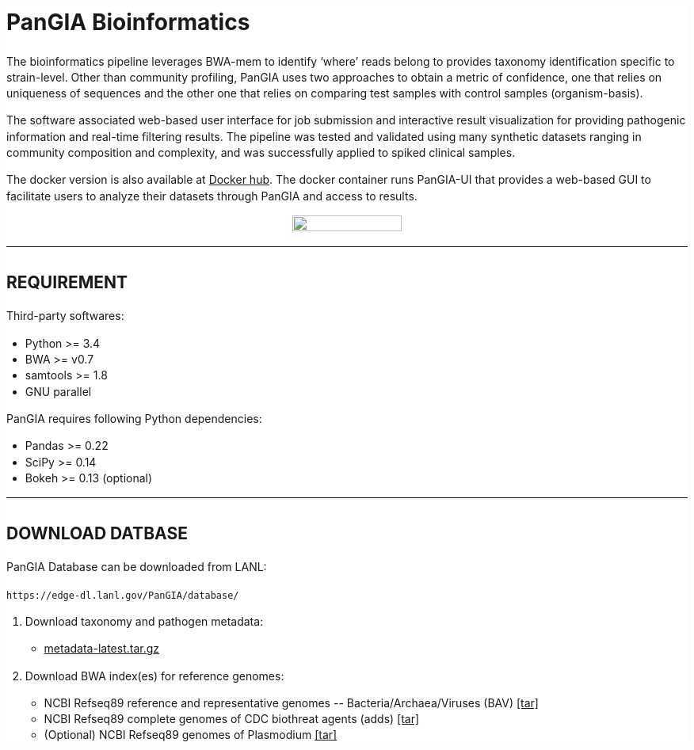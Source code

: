 # PanGIA Bioinformatics

The bioinformatics pipeline leverages BWA-mem to identify ‘where’ reads belong to provides taxonomy identification specific to strain-level. Other than community profiling, PanGIA uses two approaches to obtain a metric of confidence, one that relies on uniqueness of sequences and the other one that relies on comparing test samples with control samples (organism-basis).

The software associated web-based user interface for job submission and interactive result visualization for providing pathogenic information and real-time filtering results. The pipeline was tested and validated using many synthetic datasets ranging in community composition and complexity, and was successfully applied to spiked clinical samples.

The docker version is also available at [Docker hub](https://hub.docker.com/r/poeli/pangia). The docker container runs PanGIA-UI that provides a web-based GUI to facilitate users to analyze their datasets through PanGIA and access to results.

<p align="center"><img width="40%" height="40%" src='images/pangia-vis-example.png'></p>

-------------------------------------------------------------------
## REQUIREMENT

Third-party softwares:

* Python >= 3.4
* BWA >= v0.7
* samtools >= 1.8
* GNU parallel

PanGIA requires following Python dependencies:

* Pandas >= 0.22
* SciPy >= 0.14
* Bokeh >= 0.13 (optional)

------------------------------------------------------------------
## DOWNLOAD DATBASE

PanGIA Database can be downloaded from LANL:
```
https://edge-dl.lanl.gov/PanGIA/database/
```

1. Download taxonomy and pathogen metadata:
    * [metadata-latest.tar.gz](https://edge-dl.lanl.gov/PanGIA/database/PanGIA_20190830_taxonomy.tar.gz)

2. Download BWA index(es) for reference genomes:
    * NCBI Refseq89 reference and representative genomes -- Bacteria/Archaea/Viruses (BAV) [[tar]](https://edge-dl.lanl.gov/PanGIA/database/PanGIA_20180915_NCBI_genomes_refseq89_BAV.fa.tar)
    * NCBI Refseq89 complete genomes of CDC biothreat agents (adds) [[tar]](https://edge-dl.lanl.gov/PanGIA/database/PanGIA_20190830_NCBI_genomes_refseq89_adds.fa.tar)
    * (Optional) NCBI Refseq89 genomes of Plasmodium [[tar]](https://edge-dl.lanl.gov/PanGIA/database/PanGIA_20180915_NCBI_genomes_refseq89_Plasmodium.fa.tar)
